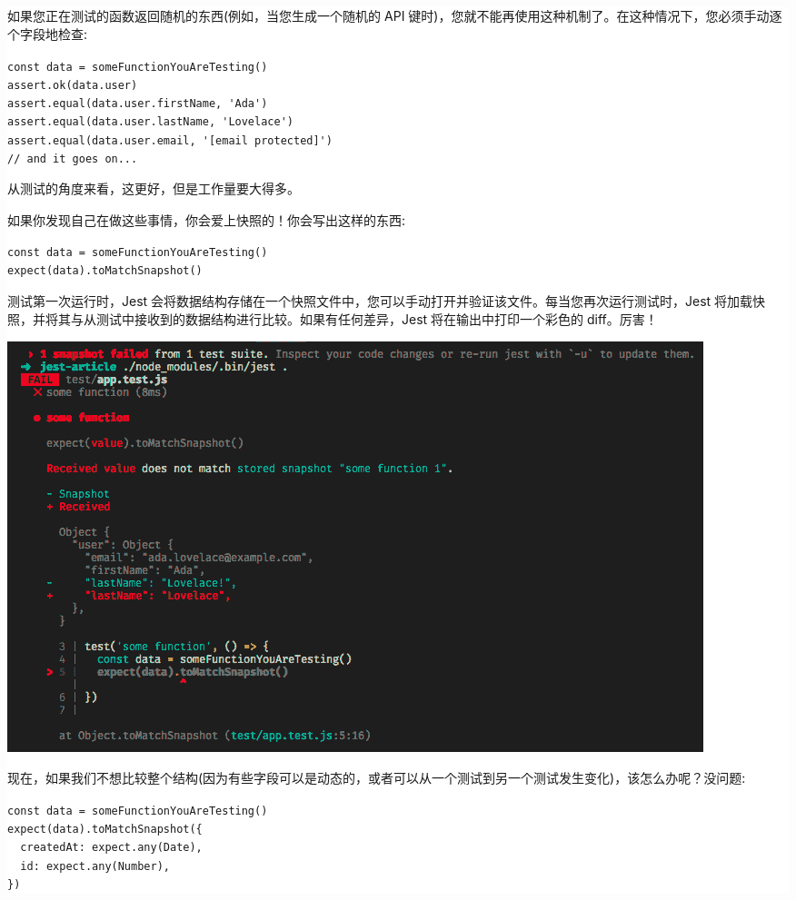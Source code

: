 如果您正在测试的函数返回随机的东西(例如，当您生成一个随机的 API 键时)，您就不能再使用这种机制了。在这种情况下，您必须手动逐个字段地检查:

```
const data = someFunctionYouAreTesting()
assert.ok(data.user)
assert.equal(data.user.firstName, 'Ada')
assert.equal(data.user.lastName, 'Lovelace')
assert.equal(data.user.email, '[email protected]')
// and it goes on...

```

从测试的角度来看，这更好，但是工作量要大得多。

如果你发现自己在做这些事情，你会爱上快照的！你会写出这样的东西:

```
const data = someFunctionYouAreTesting()
expect(data).toMatchSnapshot()

```

测试第一次运行时，Jest 会将数据结构存储在一个快照文件中，您可以手动打开并验证该文件。每当您再次运行测试时，Jest 将加载快照，并将其与从测试中接收到的数据结构进行比较。如果有任何差异，Jest 将在输出中打印一个彩色的 diff。厉害！

![Jest testing snapshot](img/60659c365ecbed5150c2aeea6eeb1398.png)

现在，如果我们不想比较整个结构(因为有些字段可以是动态的，或者可以从一个测试到另一个测试发生变化)，该怎么办呢？没问题:

```
const data = someFunctionYouAreTesting()
expect(data).toMatchSnapshot({
  createdAt: expect.any(Date),
  id: expect.any(Number),
})

```
